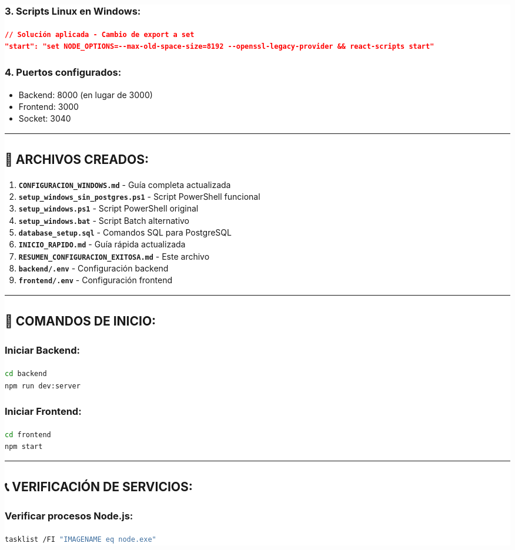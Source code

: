 ### 3. **Scripts Linux en Windows:**
```json
// Solución aplicada - Cambio de export a set
"start": "set NODE_OPTIONS=--max-old-space-size=8192 --openssl-legacy-provider && react-scripts start"
```

### 4. **Puertos configurados:**
- Backend: 8000 (en lugar de 3000)
- Frontend: 3000
- Socket: 3040

---

## 📁 **ARCHIVOS CREADOS:**

1. **`CONFIGURACION_WINDOWS.md`** - Guía completa actualizada
2. **`setup_windows_sin_postgres.ps1`** - Script PowerShell funcional
3. **`setup_windows.ps1`** - Script PowerShell original
4. **`setup_windows.bat`** - Script Batch alternativo
5. **`database_setup.sql`** - Comandos SQL para PostgreSQL
6. **`INICIO_RAPIDO.md`** - Guía rápida actualizada
7. **`RESUMEN_CONFIGURACION_EXITOSA.md`** - Este archivo
8. **`backend/.env`** - Configuración backend
9. **`frontend/.env`** - Configuración frontend

---

## 🎯 **COMANDOS DE INICIO:**

### **Iniciar Backend:**
```bash
cd backend
npm run dev:server
```

### **Iniciar Frontend:**
```bash
cd frontend
npm start
```

---

## 📞 **VERIFICACIÓN DE SERVICIOS:**

### **Verificar procesos Node.js:**
```bash
tasklist /FI "IMAGENAME eq node.exe"
```
